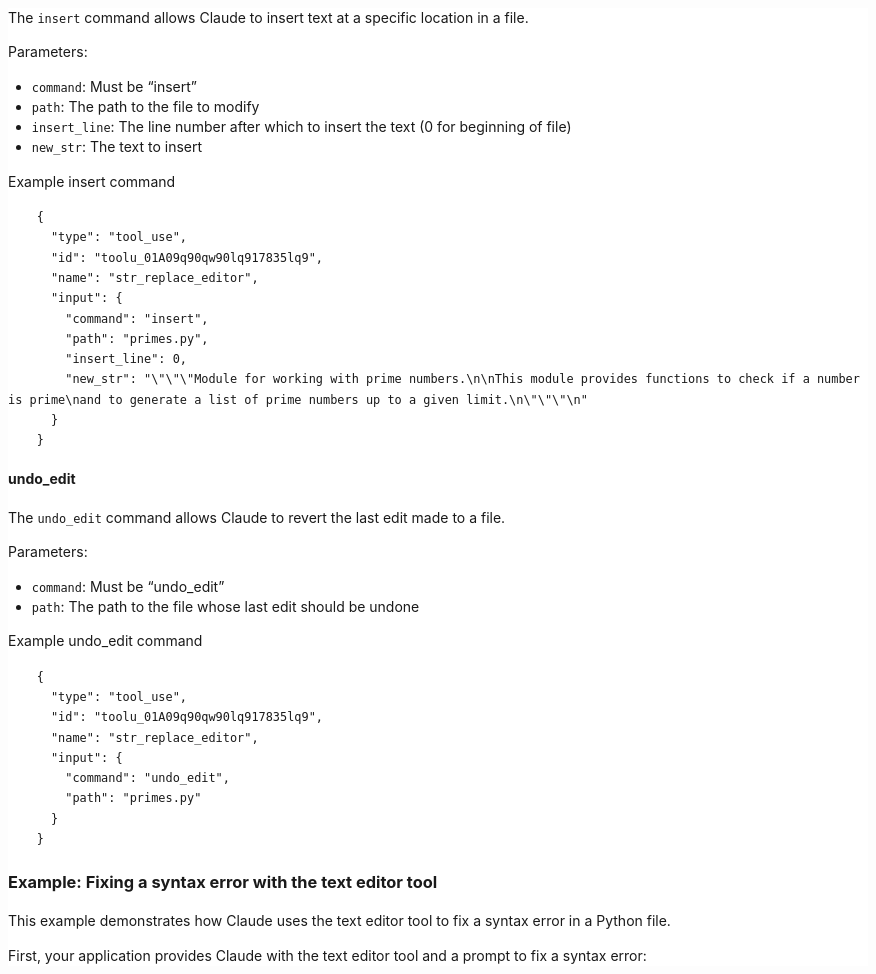 The `insert` command allows Claude to insert text at a specific location in a
file.

Parameters:

  * `command`: Must be “insert”
  * `path`: The path to the file to modify
  * `insert_line`: The line number after which to insert the text (0 for beginning of file)
  * `new_str`: The text to insert

Example insert command
```
    {
      "type": "tool_use",
      "id": "toolu_01A09q90qw90lq917835lq9",
      "name": "str_replace_editor",
      "input": {
        "command": "insert",
        "path": "primes.py",
        "insert_line": 0,
        "new_str": "\"\"\"Module for working with prime numbers.\n\nThis module provides functions to check if a number is prime\nand to generate a list of prime numbers up to a given limit.\n\"\"\"\n"
      }
    }
```

#### undo_edit

The `undo_edit` command allows Claude to revert the last edit made to a file.

Parameters:

  * `command`: Must be “undo_edit”
  * `path`: The path to the file whose last edit should be undone

Example undo_edit command
```
    {
      "type": "tool_use",
      "id": "toolu_01A09q90qw90lq917835lq9",
      "name": "str_replace_editor",
      "input": {
        "command": "undo_edit",
        "path": "primes.py"
      }
    }
```

### Example: Fixing a syntax error with the text editor tool

This example demonstrates how Claude uses the text editor tool to fix a syntax
error in a Python file.

First, your application provides Claude with the text editor tool and a prompt
to fix a syntax error:
